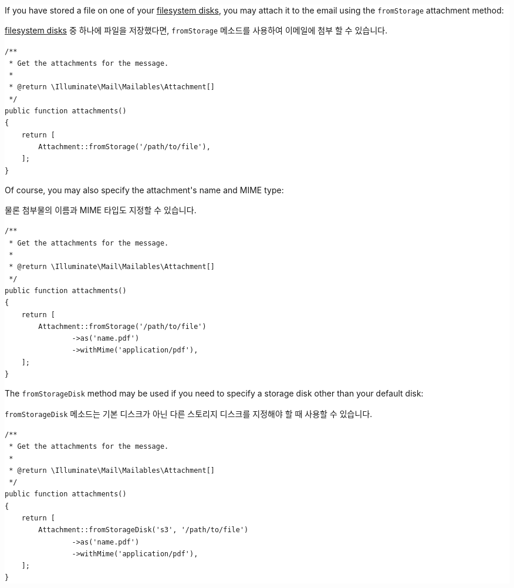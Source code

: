 If you have stored a file on one of your [filesystem disks](/docs/{{version}}/filesystem), you may attach it to the email using the `fromStorage` attachment method:

[filesystem disks](/docs/{{version}}/filesystem) 중 하나에 파일을 저장했다면, `fromStorage` 메소드를 사용하여 이메일에 첨부 할 수 있습니다.

    /**
     * Get the attachments for the message.
     *
     * @return \Illuminate\Mail\Mailables\Attachment[]
     */
    public function attachments()
    {
        return [
            Attachment::fromStorage('/path/to/file'),
        ];
    }

Of course, you may also specify the attachment's name and MIME type:

물론 첨부물의 이름과 MIME 타입도 지정할 수 있습니다.

    /**
     * Get the attachments for the message.
     *
     * @return \Illuminate\Mail\Mailables\Attachment[]
     */
    public function attachments()
    {
        return [
            Attachment::fromStorage('/path/to/file')
                    ->as('name.pdf')
                    ->withMime('application/pdf'),
        ];
    }

The `fromStorageDisk` method may be used if you need to specify a storage disk other than your default disk:

`fromStorageDisk` 메소드는 기본 디스크가 아닌 다른 스토리지 디스크를 지정해야 할 때 사용할 수 있습니다.

    /**
     * Get the attachments for the message.
     *
     * @return \Illuminate\Mail\Mailables\Attachment[]
     */
    public function attachments()
    {
        return [
            Attachment::fromStorageDisk('s3', '/path/to/file')
                    ->as('name.pdf')
                    ->withMime('application/pdf'),
        ];
    }
